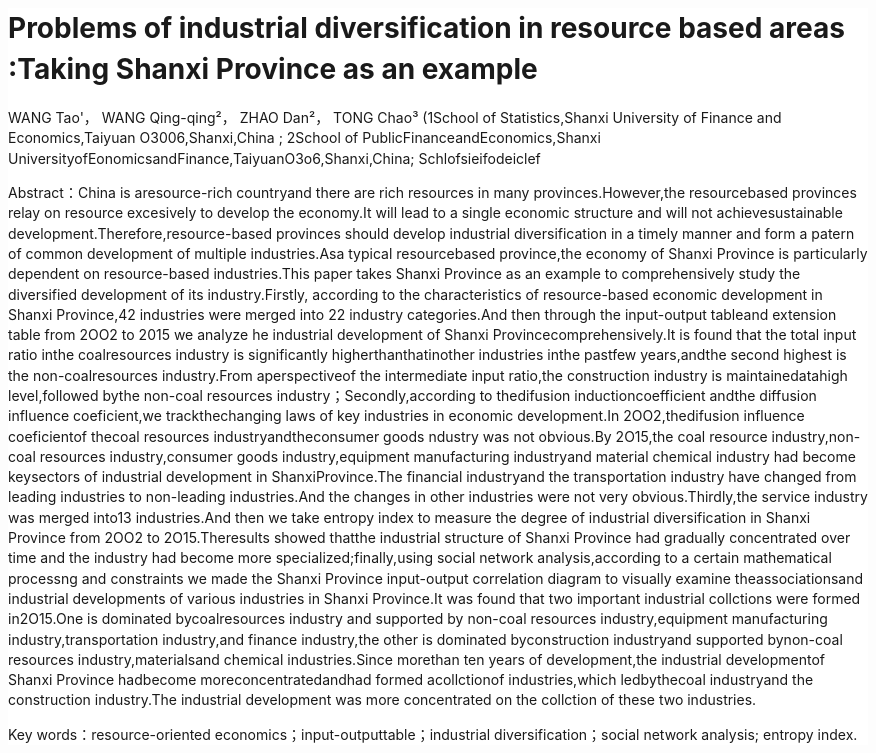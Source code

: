 # Problems of industrial diversification in resource based areas :Taking Shanxi Province as an example

WANG Tao'， WANG Qing-qing²， ZHAO Dan²， TONG Chao³ (1School of Statistics,Shanxi University of Finance and Economics,Taiyuan O3006,Shanxi,China ; 2School of PublicFinanceandEconomics,Shanxi UniversityofEonomicsandFinance,TaiyuanO3o6,Shanxi,China; Schlofsieifodeiclef

Abstract：China is aresource-rich countryand there are rich resources in many provinces.However,the resourcebased provinces relay on resource excesively to develop the economy.It will lead to a single economic structure and will not achievesustainable development.Therefore,resource-based provinces should develop industrial diversification in a timely manner and form a patern of common development of multiple industries.Asa typical resourcebased province,the economy of Shanxi Province is particularly dependent on resource-based industries.This paper takes Shanxi Province as an example to comprehensively study the diversified development of its industry.Firstly, according to the characteristics of resource-based economic development in Shanxi Province,42 industries were merged into 22 industry categories.And then through the input-output tableand extension table from 2OO2 to 2015 we analyze he industrial development of Shanxi Provincecomprehensively.It is found that the total input ratio inthe coalresources industry is significantly higherthanthatinother industries inthe pastfew years,andthe second highest is the non-coalresources industry.From aperspectiveof the intermediate input ratio,the construction industry is maintainedatahigh level,followed bythe non-coal resources industry；Secondly,according to thedifusion inductioncoefficient andthe diffusion influence coeficient,we trackthechanging laws of key industries in economic development.In 2OO2,thedifusion influence coeficientof thecoal resources industryandtheconsumer goods ndustry was not obvious.By 2O15,the coal resource industry,non-coal resources industry,consumer goods industry,equipment manufacturing industryand material chemical industry had become keysectors of industrial development in ShanxiProvince.The financial industryand the transportation industry have changed from leading industries to non-leading industries.And the changes in other industries were not very obvious.Thirdly,the service industry was merged into13 industries.And then we take entropy index to measure the degree of industrial diversification in Shanxi Province from 2OO2 to 2O15.Theresults showed thatthe industrial structure of Shanxi Province had gradually concentrated over time and the industry had become more specialized;finally,using social network analysis,according to a certain mathematical processng and constraints we made the Shanxi Province input-output correlation diagram to visually examine theassociationsand industrial developments of various industries in Shanxi Province.It was found that two important industrial collctions were formed in2O15.One is dominated bycoalresources industry and supported by non-coal resources industry,equipment manufacturing industry,transportation industry,and finance industry,the other is dominated byconstruction industryand supported bynon-coal resources industry,materialsand chemical industries.Since morethan ten years of development,the industrial developmentof Shanxi Province hadbecome moreconcentratedandhad formed acollctionof industries,which ledbythecoal industryand the construction industry.The industrial development was more concentrated on the collction of these two industries.

Key words：resource-oriented economics；input-outputtable；industrial diversification；social network analysis; entropy index.